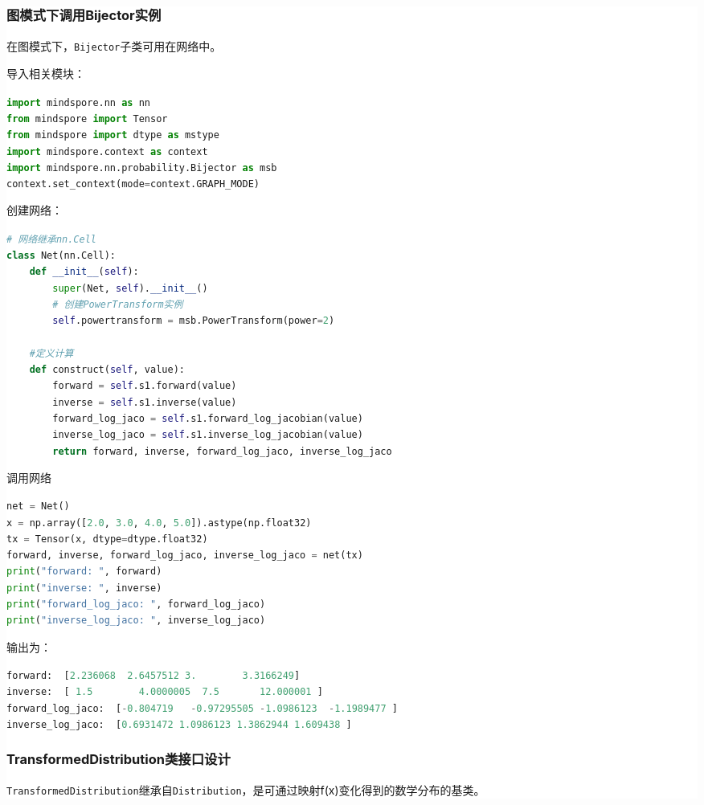 ### 图模式下调用Bijector实例

在图模式下，`Bijector`子类可用在网络中。

导入相关模块：
```python
import mindspore.nn as nn
from mindspore import Tensor
from mindspore import dtype as mstype
import mindspore.context as context
import mindspore.nn.probability.Bijector as msb
context.set_context(mode=context.GRAPH_MODE)
```

创建网络：
```python
# 网络继承nn.Cell
class Net(nn.Cell):
    def __init__(self):
        super(Net, self).__init__()
        # 创建PowerTransform实例
        self.powertransform = msb.PowerTransform(power=2)
    
    #定义计算 
    def construct(self, value):
        forward = self.s1.forward(value)
        inverse = self.s1.inverse(value)
        forward_log_jaco = self.s1.forward_log_jacobian(value)
        inverse_log_jaco = self.s1.inverse_log_jacobian(value)
		return forward, inverse, forward_log_jaco, inverse_log_jaco
```
调用网络
```python
net = Net()
x = np.array([2.0, 3.0, 4.0, 5.0]).astype(np.float32)
tx = Tensor(x, dtype=dtype.float32)
forward, inverse, forward_log_jaco, inverse_log_jaco = net(tx)
print("forward: ", forward)
print("inverse: ", inverse)
print("forward_log_jaco: ", forward_log_jaco)
print("inverse_log_jaco: ", inverse_log_jaco)
```
输出为：
```python
forward:  [2.236068  2.6457512 3.        3.3166249]
inverse:  [ 1.5        4.0000005  7.5       12.000001 ]
forward_log_jaco:  [-0.804719   -0.97295505 -1.0986123  -1.1989477 ]
inverse_log_jaco:  [0.6931472 1.0986123 1.3862944 1.609438 ]
```

### TransformedDistribution类接口设计

`TransformedDistribution`继承自`Distribution`，是可通过映射f(x)变化得到的数学分布的基类。
